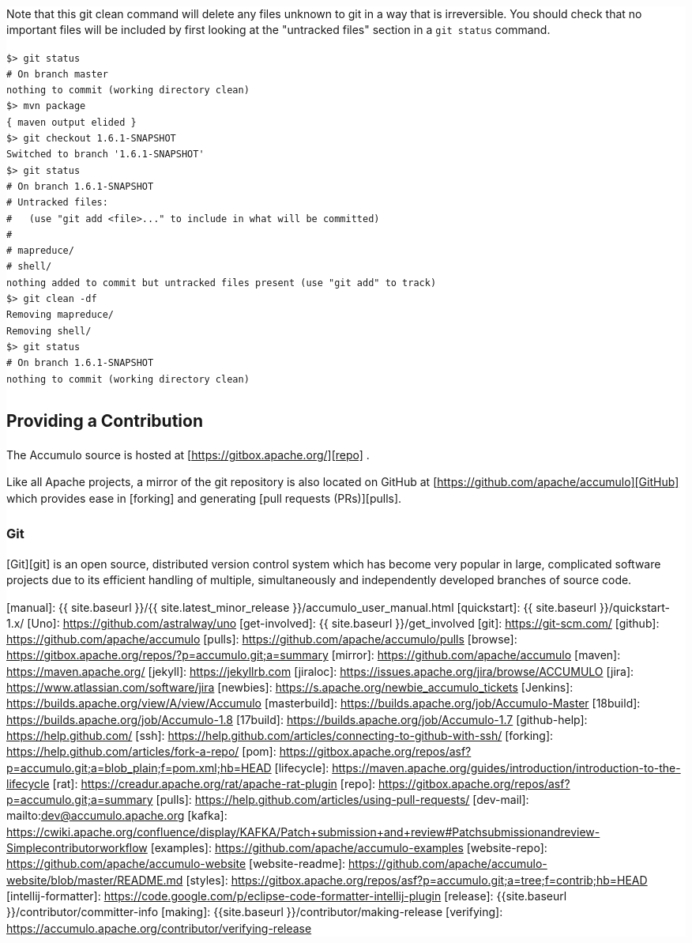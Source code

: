 Note that this git clean command will delete any files unknown to git in a way that is irreversible. You should check that no important files will be included by first looking at the "untracked files" section in a ```git status``` command.

    $> git status
    # On branch master
    nothing to commit (working directory clean)
    $> mvn package
    { maven output elided }
    $> git checkout 1.6.1-SNAPSHOT
    Switched to branch '1.6.1-SNAPSHOT'
    $> git status
    # On branch 1.6.1-SNAPSHOT
    # Untracked files:
    #   (use "git add <file>..." to include in what will be committed)
    #
    # mapreduce/
    # shell/
    nothing added to commit but untracked files present (use "git add" to track)
    $> git clean -df
    Removing mapreduce/
    Removing shell/
    $> git status
    # On branch 1.6.1-SNAPSHOT
    nothing to commit (working directory clean)

## Providing a Contribution

The Accumulo source is hosted at [https://gitbox.apache.org/][repo] .

Like all Apache projects, a mirror of the git repository is also located on GitHub at [https://github.com/apache/accumulo][GitHub] which provides ease in [forking] and generating [pull requests (PRs)][pulls].

### Git

[Git][git] is an open source, distributed version control system
which has become very popular in large, complicated software projects due to
its efficient handling of multiple, simultaneously and independently developed
branches of source code.


[1]: #how-to-contribute-to-apache-accumulo
[2]: #project-resources
[3]: #github
[4]: #jira
[5]: #jenkinstravisci
[6]: #create-a-ticket-for-bugs-or-new-features
[7]: #building-accumulo-from-source
[8]: #checking-out-from-git
[9]: #running-a-build
[10]: #providing-a-contribution
[11]: #proposed-git-workflow
[12]: #the-implementation
[13]: #contributors
[14]: #developers
[15]: #primary-development
[16]: #reviewing-contributor-changes
[17]: #submit-contribution-via-changes
[18]: #submit-contribution-via-pull-request
[19]: #feature-branches
[20]: #changes-which-affect-multiple-versions-aka-merging
[21]: #code-review-process
[22]: #additional-contributor-information
[23]: #merging-practices
[24]: #public-api
[25]: #coding-practices
[26]: #project-examples
[27]: #accumulo-website-contributions
[28]: #contrib-projects
[29]: #installing-apache-thrift
[30]: #apache-guide-for-new-project-contributors
[31]: #apache-voting-guide
[32]: #committer-documentation
[33]: #project-governance
[34]: #ide-configuration-tips
[35]: #contact-us
[manual]: {{ site.baseurl }}/{{ site.latest_minor_release }}/accumulo_user_manual.html
[quickstart]: {{ site.baseurl }}/quickstart-1.x/
[Uno]: https://github.com/astralway/uno
[get-involved]: {{ site.baseurl }}/get_involved
[git]: https://git-scm.com/
[github]: https://github.com/apache/accumulo
[pulls]: https://github.com/apache/accumulo/pulls
[browse]: https://gitbox.apache.org/repos/?p=accumulo.git;a=summary
[mirror]: https://github.com/apache/accumulo
[maven]: https://maven.apache.org/
[jekyll]: https://jekyllrb.com
[jiraloc]: https://issues.apache.org/jira/browse/ACCUMULO
[jira]: https://www.atlassian.com/software/jira
[newbies]: https://s.apache.org/newbie_accumulo_tickets
[Jenkins]: https://builds.apache.org/view/A/view/Accumulo
[masterbuild]: https://builds.apache.org/job/Accumulo-Master
[18build]: https://builds.apache.org/job/Accumulo-1.8
[17build]: https://builds.apache.org/job/Accumulo-1.7
[github-help]: https://help.github.com/
[ssh]: https://help.github.com/articles/connecting-to-github-with-ssh/
[forking]: https://help.github.com/articles/fork-a-repo/
[pom]: https://gitbox.apache.org/repos/asf?p=accumulo.git;a=blob_plain;f=pom.xml;hb=HEAD
[lifecycle]: https://maven.apache.org/guides/introduction/introduction-to-the-lifecycle
[rat]: https://creadur.apache.org/rat/apache-rat-plugin
[repo]: https://gitbox.apache.org/repos/asf?p=accumulo.git;a=summary
[pulls]: https://help.github.com/articles/using-pull-requests/
[dev-mail]: mailto:dev@accumulo.apache.org
[kafka]: https://cwiki.apache.org/confluence/display/KAFKA/Patch+submission+and+review#Patchsubmissionandreview-Simplecontributorworkflow
[examples]: https://github.com/apache/accumulo-examples
[website-repo]: https://github.com/apache/accumulo-website
[website-readme]: https://github.com/apache/accumulo-website/blob/master/README.md
[styles]: https://gitbox.apache.org/repos/asf?p=accumulo.git;a=tree;f=contrib;hb=HEAD
[intellij-formatter]: https://code.google.com/p/eclipse-code-formatter-intellij-plugin
[release]: {{site.baseurl }}/contributor/committer-info
[making]: {{site.baseurl }}/contributor/making-release
[verifying]: https://accumulo.apache.org/contributor/verifying-release